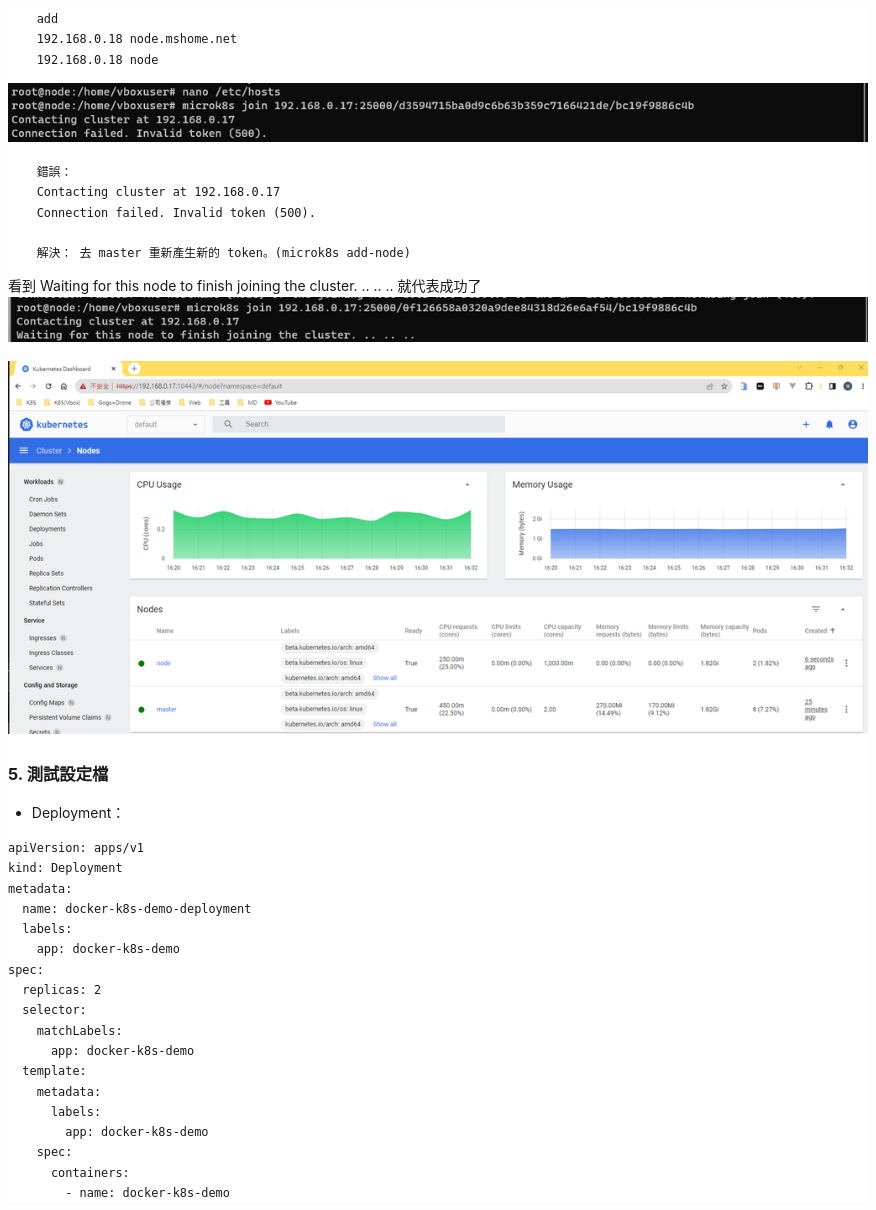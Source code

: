         add
        192.168.0.18 node.mshome.net
        192.168.0.18 node

![Alt text](/assets/image-36.png)

        錯誤：
        Contacting cluster at 192.168.0.17
        Connection failed. Invalid token (500).

        解決： 去 master 重新產生新的 token。(microk8s add-node)

看到 Waiting for this node to finish joining the cluster. .. .. .. 就代表成功了
![Alt text](/assets/image-37.png)

![Alt text](/assets/image-38.png)


### 5. 測試設定檔

- Deployment：

```
apiVersion: apps/v1
kind: Deployment
metadata:
  name: docker-k8s-demo-deployment
  labels:
    app: docker-k8s-demo
spec:
  replicas: 2
  selector:
    matchLabels:
      app: docker-k8s-demo
  template:
    metadata:
      labels:
        app: docker-k8s-demo
    spec:
      containers:
        - name: docker-k8s-demo
```